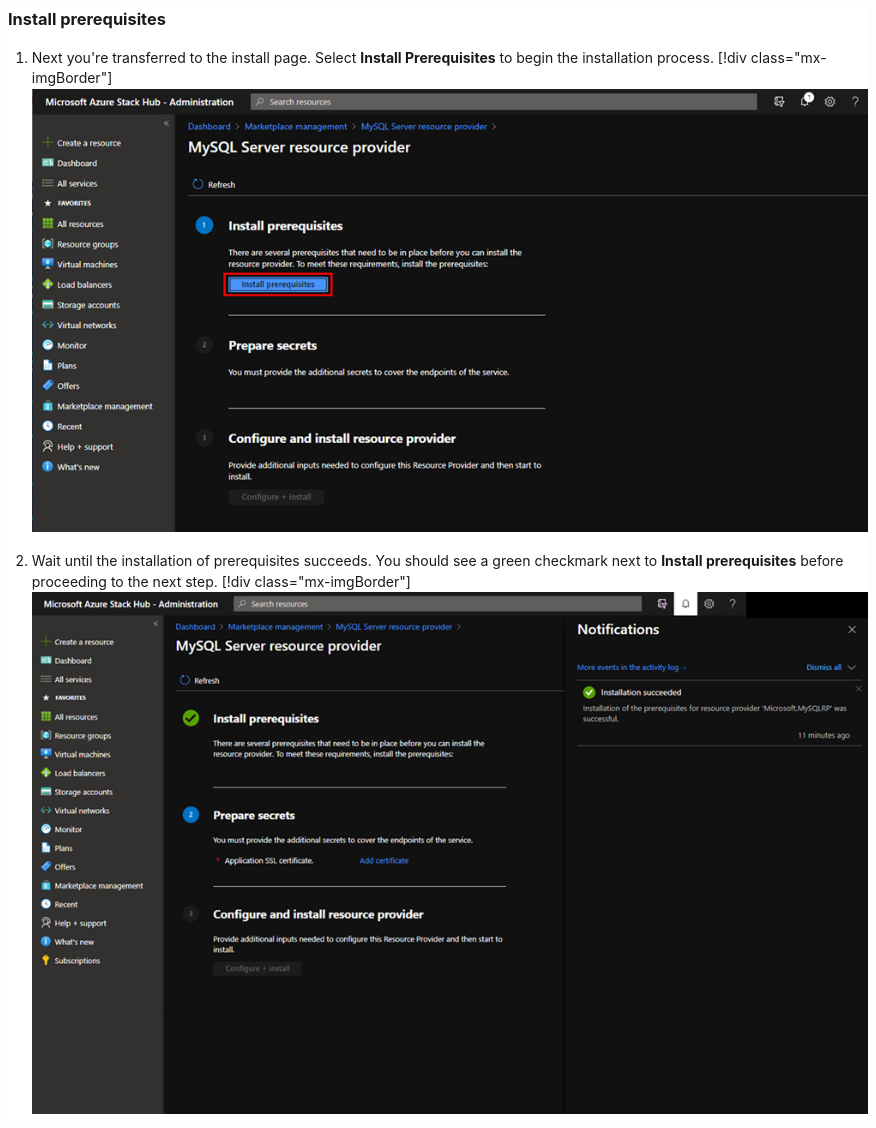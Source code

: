 ### Install prerequisites

1. Next you're transferred to the install page. Select **Install Prerequisites** to begin the installation process.
   [!div class="mx-imgBorder"]
   ![Screenshot of marketplace management install prerequisites.](media/azure-stack-mysql-rp-deploy/3-install-prerequisites.png)

2. Wait until the installation of prerequisites succeeds. You should see a green checkmark next to **Install prerequisites** before proceeding to the next step.
   [!div class="mx-imgBorder"]
   ![Screenshot of marketplace management install prerequisites succeeded.](media/azure-stack-mysql-rp-deploy/4-prerequisites-installed.png)
